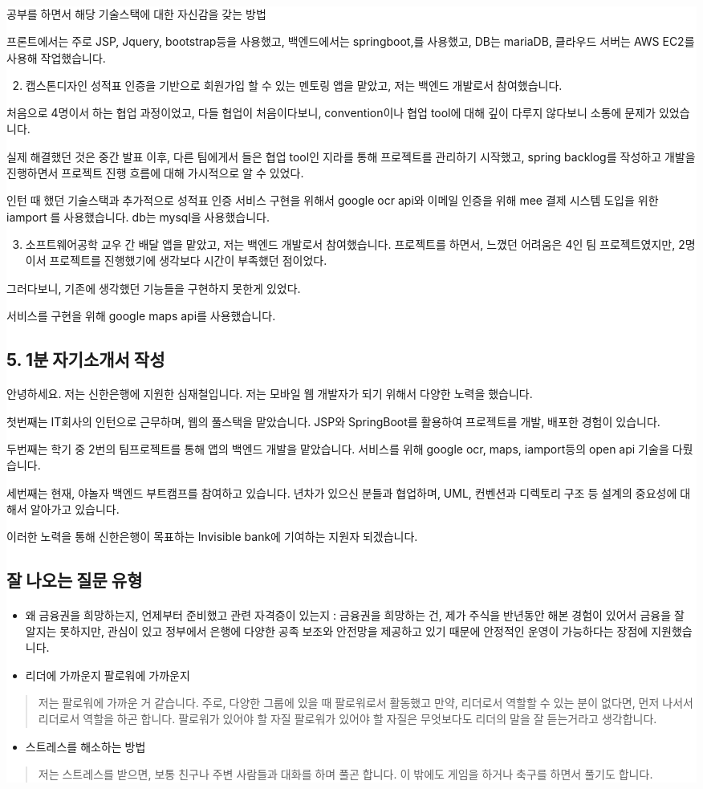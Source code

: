 공부를 하면서 해당 기술스택에 대한 자신감을 갖는 방법

프론트에서는 주로 JSP, Jquery, bootstrap등을 사용했고, 백엔드에서는 springboot,를 사용했고, DB는 mariaDB, 클라우드 서버는 AWS EC2를 사용해 작업했습니다.


2. 캡스톤디자인
성적표 인증을 기반으로 회원가입 할 수 있는 멘토링 앱을 맡았고, 저는 백엔드 개발로서 참여했습니다.

처음으로 4명이서 하는 협업 과정이었고, 다들 협업이 처음이다보니, convention이나 협업 tool에 대해 깊이 다루지 않다보니 소통에 문제가 있었습니다.

실제 해결했던 것은 중간 발표 이후, 다른 팀에게서 들은 협업 tool인 지라를 통해 프로젝트를 관리하기 시작했고, spring backlog를 작성하고 개발을 진행하면서 프로젝트 진행 흐름에 대해 가시적으로 알 수 있었다.

인턴 때 했던 기술스택과 추가적으로 성적표 인증 서비스 구현을 위해서 google ocr api와 이메일 인증을 위해 mee 결제 시스템 도입을 위한 iamport 를 사용했습니다. db는 mysql을 사용했습니다.

3. 소프트웨어공학
교우 간 배달 앱을 맡았고, 저는 백엔드 개발로서 참여했습니다.
프로젝트를 하면서, 느꼈던 어려움은 4인 팀 프로젝트였지만, 2명이서 프로젝트를 진행했기에 생각보다 시간이 부족했던 점이었다.

그러다보니, 기존에 생각했던 기능들을 구현하지 못한게 있었다.

서비스를 구현을 위해 google maps api를 사용했습니다.

## 5. 1분 자기소개서 작성

안녕하세요. 저는 신한은행에 지원한 심재철입니다.
저는 모바일 웹 개발자가 되기 위해서 다양한 노력을 했습니다.

첫번째는 IT회사의 인턴으로 근무하며, 웹의 풀스택을 맡았습니다.
JSP와 SpringBoot를 활용하여 프로젝트를 개발, 배포한 경험이 있습니다.

두번째는 학기 중 2번의 팀프로젝트를 통해 앱의 백엔드 개발을 맡았습니다.
서비스를 위해 google ocr, maps, iamport등의 open api 기술을 다뤘습니다.

세번째는 현재, 야놀자 백엔드 부트캠프를 참여하고 있습니다.
년차가 있으신 분들과 협업하며, UML, 컨벤션과 디렉토리 구조 등 설계의 중요성에 대해서 알아가고 있습니다.

이러한 노력을 통해 신한은행이 목표하는 Invisible bank에 기여하는 지원자 되겠습니다.



## 잘 나오는 질문 유형
- 왜 금융권을 희망하는지, 언제부터 준비했고 관련 자격증이 있는지
: 금융권을 희망하는 건, 제가 주식을 반년동안 해본 경험이 있어서 금융을 잘 알지는 못하지만, 관심이 있고 정부에서 은행에 다양한 공족 보조와 안전망을 제공하고 있기 때문에 안정적인 운영이 가능하다는 장점에 지원했습니다.


- 리더에 가까운지 팔로워에 가까운지
> 저는 팔로워에 가까운 거 같습니다. 주로, 다양한 그룹에 있을 때 팔로워로서 활동했고 만약, 리더로서 역할할 수 있는 분이 없다면, 먼저 나서서 리더로서 역할을 하곤 합니다.
	팔로워가 있어야 할 자질
	팔로워가 있어야 할 자질은 무엇보다도 리더의 말을 잘 듣는거라고 생각합니다. 


- 스트레스를 해소하는 방법
> 저는 스트레스를 받으면, 보통 친구나 주변 사람들과 대화를 하며 풀곤 합니다.
> 이 밖에도 게임을 하거나 축구를 하면서 풀기도 합니다.
